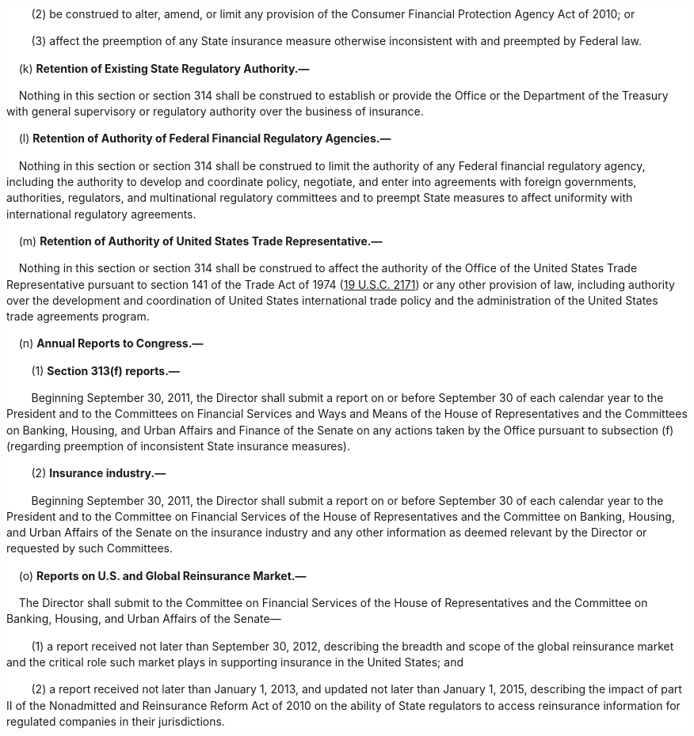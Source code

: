         (2) be construed to alter, amend, or limit any provision of the Consumer Financial Protection Agency Act of 2010; or

        (3) affect the preemption of any State insurance measure otherwise inconsistent with and preempted by Federal law.

    (k) __Retention of Existing State Regulatory Authority.—__ 

    Nothing in this section or section 314 shall be construed to establish or provide the Office or the Department of the Treasury with general supervisory or regulatory authority over the business of insurance.

    (l) __Retention of Authority of Federal Financial Regulatory Agencies.—__ 

    Nothing in this section or section 314 shall be construed to limit the authority of any Federal financial regulatory agency, including the authority to develop and coordinate policy, negotiate, and enter into agreements with foreign governments, authorities, regulators, and multinational regulatory committees and to preempt State measures to affect uniformity with international regulatory agreements.

    (m) __Retention of Authority of United States Trade Representative.—__ 

    Nothing in this section or section 314 shall be construed to affect the authority of the Office of the United States Trade Representative pursuant to section 141 of the Trade Act of 1974 ([19 U.S.C. 2171][/us/usc/t19/s2171]) or any other provision of law, including authority over the development and coordination of United States international trade policy and the administration of the United States trade agreements program.

    (n) __Annual Reports to Congress.—__ 

        (1) __Section 313(f) reports.—__ 

        Beginning September 30, 2011, the Director shall submit a report on or before September 30 of each calendar year to the President and to the Committees on Financial Services and Ways and Means of the House of Representatives and the Committees on Banking, Housing, and Urban Affairs and Finance of the Senate on any actions taken by the Office pursuant to subsection (f) (regarding preemption of inconsistent State insurance measures).

        (2) __Insurance industry.—__ 

        Beginning September 30, 2011, the Director shall submit a report on or before September 30 of each calendar year to the President and to the Committee on Financial Services of the House of Representatives and the Committee on Banking, Housing, and Urban Affairs of the Senate on the insurance industry and any other information as deemed relevant by the Director or requested by such Committees.

    (o) __Reports on U.S. and Global Reinsurance Market.—__ 

    The Director shall submit to the Committee on Financial Services of the House of Representatives and the Committee on Banking, Housing, and Urban Affairs of the Senate—

        (1) a report received not later than September 30, 2012, describing the breadth and scope of the global reinsurance market and the critical role such market plays in supporting insurance in the United States; and

        (2) a report received not later than January 1, 2013, and updated not later than January 1, 2015, describing the impact of part II of the Nonadmitted and Reinsurance Reform Act of 2010 on the ability of State regulators to access reinsurance information for regulated companies in their jurisdictions.


[/us/usc/t5/s3132]: https://publicdocs.github.io/go/links?ns=uslm&ref=%2Fus%2Fusc%2Ft5%2Fs3132
[/us/usc/t12/s1811]: https://publicdocs.github.io/go/links?ns=uslm&ref=%2Fus%2Fusc%2Ft12%2Fs1811
[/us/usc/t15/s6701]: https://publicdocs.github.io/go/links?ns=uslm&ref=%2Fus%2Fusc%2Ft15%2Fs6701
[/us/usc/t42/s300gg–91]: https://publicdocs.github.io/go/links?ns=uslm&ref=%2Fus%2Fusc%2Ft42%2Fs300gg%E2%80%9391
[/us/usc/t7/s1501]: https://publicdocs.github.io/go/links?ns=uslm&ref=%2Fus%2Fusc%2Ft7%2Fs1501
[/us/usc/t5/s552]: https://publicdocs.github.io/go/links?ns=uslm&ref=%2Fus%2Fusc%2Ft5%2Fs552
[/us/usc/t19/s2171]: https://publicdocs.github.io/go/links?ns=uslm&ref=%2Fus%2Fusc%2Ft19%2Fs2171
[/us/pl/111/203/s502/a/3]: https://publicdocs.github.io/go/links?ns=uslm&ref=%2Fus%2Fpl%2F111%2F203%2Fs502%2Fa%2F3
[/us/stat/124/1580]: https://publicdocs.github.io/go/links?ns=uslm&ref=%2Fus%2Fstat%2F124%2F1580
[/us/pl/101/73/s1204/c]: https://publicdocs.github.io/go/links?ns=uslm&ref=%2Fus%2Fpl%2F101%2F73%2Fs1204%2Fc
[/us/usc/t12/s1811]: https://publicdocs.github.io/go/links?ns=uslm&ref=%2Fus%2Fusc%2Ft12%2Fs1811
[/us/pl/111/203]: https://publicdocs.github.io/go/links?ns=uslm&ref=%2Fus%2Fpl%2F111%2F203
[/us/stat/124/1376]: https://publicdocs.github.io/go/links?ns=uslm&ref=%2Fus%2Fstat%2F124%2F1376
[/us/usc/t12/s5301]: https://publicdocs.github.io/go/links?ns=uslm&ref=%2Fus%2Fusc%2Ft12%2Fs5301
[/us/pl/107/297]: https://publicdocs.github.io/go/links?ns=uslm&ref=%2Fus%2Fpl%2F107%2F297
[/us/stat/116/2322]: https://publicdocs.github.io/go/links?ns=uslm&ref=%2Fus%2Fstat%2F116%2F2322
[/us/usc/t15/s6701]: https://publicdocs.github.io/go/links?ns=uslm&ref=%2Fus%2Fusc%2Ft15%2Fs6701
[/us/usc/t15/s6701]: https://publicdocs.github.io/go/links?ns=uslm&ref=%2Fus%2Fusc%2Ft15%2Fs6701
[/us/pl/111/203]: https://publicdocs.github.io/go/links?ns=uslm&ref=%2Fus%2Fpl%2F111%2F203
[/us/stat/124/1391]: https://publicdocs.github.io/go/links?ns=uslm&ref=%2Fus%2Fstat%2F124%2F1391
[/us/usc/t12/s5301]: https://publicdocs.github.io/go/links?ns=uslm&ref=%2Fus%2Fusc%2Ft12%2Fs5301
[/us/act/1938-02-16/ch30]: https://publicdocs.github.io/go/links?ns=uslm&ref=%2Fus%2Fact%2F1938-02-16%2Fch30
[/us/stat/52/72]: https://publicdocs.github.io/go/links?ns=uslm&ref=%2Fus%2Fstat%2F52%2F72
[/us/usc/t7/s1501]: https://publicdocs.github.io/go/links?ns=uslm&ref=%2Fus%2Fusc%2Ft7%2Fs1501
[/us/pl/111/203]: https://publicdocs.github.io/go/links?ns=uslm&ref=%2Fus%2Fpl%2F111%2F203
[/us/stat/124/1955]: https://publicdocs.github.io/go/links?ns=uslm&ref=%2Fus%2Fstat%2F124%2F1955
[/us/usc/t12/s5301]: https://publicdocs.github.io/go/links?ns=uslm&ref=%2Fus%2Fusc%2Ft12%2Fs5301
[/us/pl/111/203]: https://publicdocs.github.io/go/links?ns=uslm&ref=%2Fus%2Fpl%2F111%2F203
[/us/stat/124/1589]: https://publicdocs.github.io/go/links?ns=uslm&ref=%2Fus%2Fstat%2F124%2F1589
[/us/usc/t15/s8201]: https://publicdocs.github.io/go/links?ns=uslm&ref=%2Fus%2Fusc%2Ft15%2Fs8201
[/us/pl/111/203]: https://publicdocs.github.io/go/links?ns=uslm&ref=%2Fus%2Fpl%2F111%2F203
[/us/usc/t31/s312]: https://publicdocs.github.io/go/links?ns=uslm&ref=%2Fus%2Fusc%2Ft31%2Fs312
[/us/pl/111/203/s4]: https://publicdocs.github.io/go/links?ns=uslm&ref=%2Fus%2Fpl%2F111%2F203%2Fs4
[/us/usc/t12/s5301]: https://publicdocs.github.io/go/links?ns=uslm&ref=%2Fus%2Fusc%2Ft12%2Fs5301